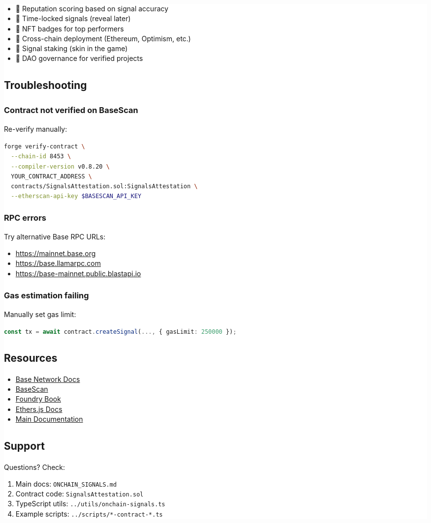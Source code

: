 - 🔮 Reputation scoring based on signal accuracy
- 🔮 Time-locked signals (reveal later)
- 🔮 NFT badges for top performers
- 🔮 Cross-chain deployment (Ethereum, Optimism, etc.)
- 🔮 Signal staking (skin in the game)
- 🔮 DAO governance for verified projects

## Troubleshooting

### Contract not verified on BaseScan

Re-verify manually:
```bash
forge verify-contract \
  --chain-id 8453 \
  --compiler-version v0.8.20 \
  YOUR_CONTRACT_ADDRESS \
  contracts/SignalsAttestation.sol:SignalsAttestation \
  --etherscan-api-key $BASESCAN_API_KEY
```

### RPC errors

Try alternative Base RPC URLs:
- https://mainnet.base.org
- https://base.llamarpc.com
- https://base-mainnet.public.blastapi.io

### Gas estimation failing

Manually set gas limit:
```typescript
const tx = await contract.createSignal(..., { gasLimit: 250000 });
```

## Resources

- [Base Network Docs](https://docs.base.org/)
- [BaseScan](https://basescan.org/)
- [Foundry Book](https://book.getfoundry.sh/)
- [Ethers.js Docs](https://docs.ethers.org/)
- [Main Documentation](../ONCHAIN_SIGNALS.md)

## Support

Questions? Check:
1. Main docs: `ONCHAIN_SIGNALS.md`
2. Contract code: `SignalsAttestation.sol`
3. TypeScript utils: `../utils/onchain-signals.ts`
4. Example scripts: `../scripts/*-contract-*.ts`

